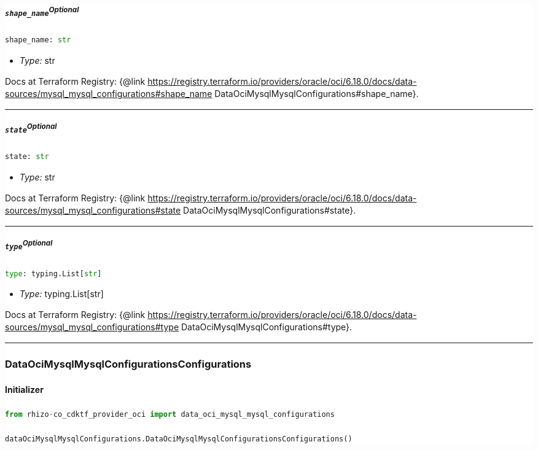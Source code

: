
##### `shape_name`<sup>Optional</sup> <a name="shape_name" id="rhizo-co-terraform-provider-oci.dataOciMysqlMysqlConfigurations.DataOciMysqlMysqlConfigurationsConfig.property.shapeName"></a>

```python
shape_name: str
```

- *Type:* str

Docs at Terraform Registry: {@link https://registry.terraform.io/providers/oracle/oci/6.18.0/docs/data-sources/mysql_mysql_configurations#shape_name DataOciMysqlMysqlConfigurations#shape_name}.

---

##### `state`<sup>Optional</sup> <a name="state" id="rhizo-co-terraform-provider-oci.dataOciMysqlMysqlConfigurations.DataOciMysqlMysqlConfigurationsConfig.property.state"></a>

```python
state: str
```

- *Type:* str

Docs at Terraform Registry: {@link https://registry.terraform.io/providers/oracle/oci/6.18.0/docs/data-sources/mysql_mysql_configurations#state DataOciMysqlMysqlConfigurations#state}.

---

##### `type`<sup>Optional</sup> <a name="type" id="rhizo-co-terraform-provider-oci.dataOciMysqlMysqlConfigurations.DataOciMysqlMysqlConfigurationsConfig.property.type"></a>

```python
type: typing.List[str]
```

- *Type:* typing.List[str]

Docs at Terraform Registry: {@link https://registry.terraform.io/providers/oracle/oci/6.18.0/docs/data-sources/mysql_mysql_configurations#type DataOciMysqlMysqlConfigurations#type}.

---

### DataOciMysqlMysqlConfigurationsConfigurations <a name="DataOciMysqlMysqlConfigurationsConfigurations" id="rhizo-co-terraform-provider-oci.dataOciMysqlMysqlConfigurations.DataOciMysqlMysqlConfigurationsConfigurations"></a>

#### Initializer <a name="Initializer" id="rhizo-co-terraform-provider-oci.dataOciMysqlMysqlConfigurations.DataOciMysqlMysqlConfigurationsConfigurations.Initializer"></a>

```python
from rhizo-co_cdktf_provider_oci import data_oci_mysql_mysql_configurations

dataOciMysqlMysqlConfigurations.DataOciMysqlMysqlConfigurationsConfigurations()
```

